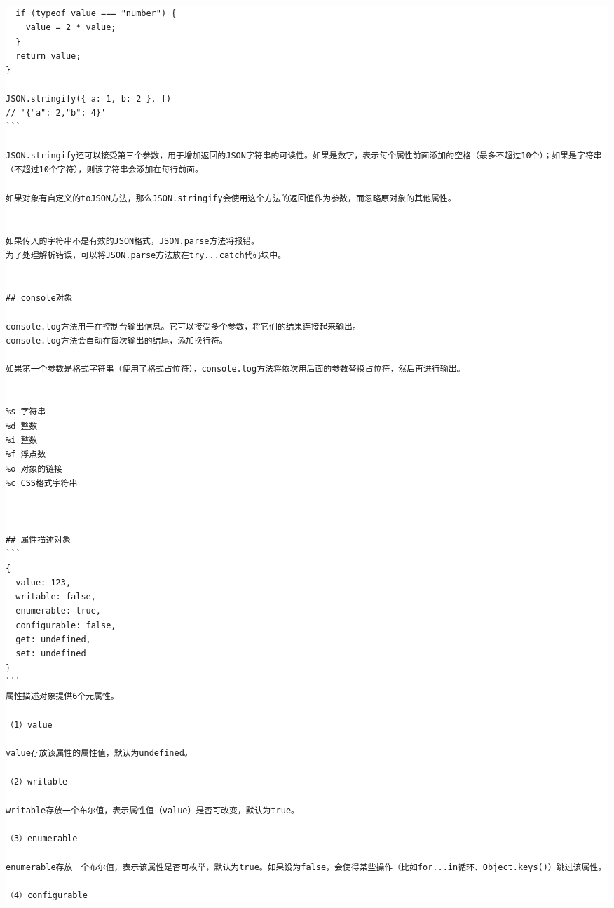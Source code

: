 ````
  if (typeof value === "number") {
    value = 2 * value;
  }
  return value;
}

JSON.stringify({ a: 1, b: 2 }, f)
// '{"a": 2,"b": 4}'
```

JSON.stringify还可以接受第三个参数，用于增加返回的JSON字符串的可读性。如果是数字，表示每个属性前面添加的空格（最多不超过10个）；如果是字符串（不超过10个字符），则该字符串会添加在每行前面。

如果对象有自定义的toJSON方法，那么JSON.stringify会使用这个方法的返回值作为参数，而忽略原对象的其他属性。


如果传入的字符串不是有效的JSON格式，JSON.parse方法将报错。
为了处理解析错误，可以将JSON.parse方法放在try...catch代码块中。


## console对象

console.log方法用于在控制台输出信息。它可以接受多个参数，将它们的结果连接起来输出。
console.log方法会自动在每次输出的结尾，添加换行符。

如果第一个参数是格式字符串（使用了格式占位符），console.log方法将依次用后面的参数替换占位符，然后再进行输出。


%s 字符串
%d 整数
%i 整数
%f 浮点数
%o 对象的链接
%c CSS格式字符串



## 属性描述对象
```
{
  value: 123,
  writable: false,
  enumerable: true,
  configurable: false,
  get: undefined,
  set: undefined
}
```
属性描述对象提供6个元属性。

（1）value

value存放该属性的属性值，默认为undefined。

（2）writable

writable存放一个布尔值，表示属性值（value）是否可改变，默认为true。

（3）enumerable

enumerable存放一个布尔值，表示该属性是否可枚举，默认为true。如果设为false，会使得某些操作（比如for...in循环、Object.keys()）跳过该属性。

（4）configurable
````